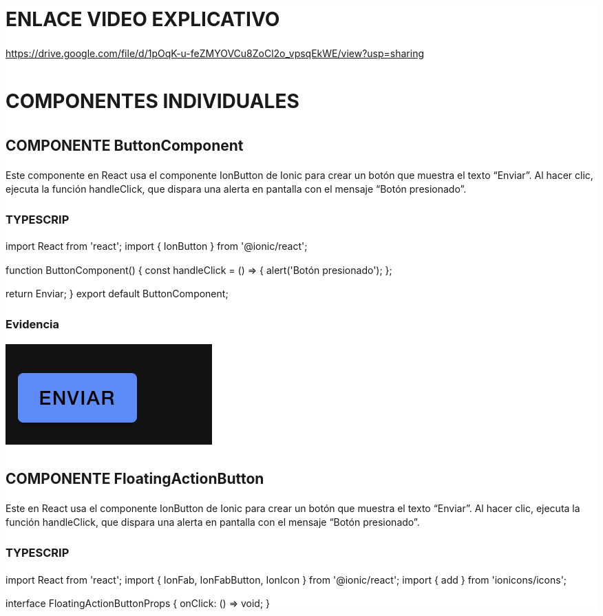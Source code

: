 # ENLACE VIDEO EXPLICATIVO
https://drive.google.com/file/d/1pOqK-u-feZMYOVCu8ZoCl2o_vpsqEkWE/view?usp=sharing 

# COMPONENTES INDIVIDUALES

## COMPONENTE ButtonComponent
Este componente en React usa el componente IonButton de Ionic para crear un botón que muestra el texto “Enviar”. Al hacer clic, ejecuta la función handleClick, que dispara una alerta en pantalla con el mensaje “Botón presionado”.

### TYPESCRIP
import React from 'react';
import { IonButton } from '@ionic/react';

function ButtonComponent() {
  const handleClick = () => {
    alert('Botón presionado');
  };

  return <IonButton onClick={handleClick}>Enviar</IonButton>;
}
export default ButtonComponent;

### Evidencia
![Evidencia button ](img/button.png)

## COMPONENTE FloatingActionButton
Este en React usa el componente IonButton de Ionic para crear un botón que muestra el texto “Enviar”. Al hacer clic, ejecuta la función handleClick, que dispara una alerta en pantalla con el mensaje “Botón presionado”.

### TYPESCRIP
import React from 'react';
import { IonFab, IonFabButton, IonIcon } from '@ionic/react';
import { add } from 'ionicons/icons';

interface FloatingActionButtonProps {
  onClick: () => void;
}
